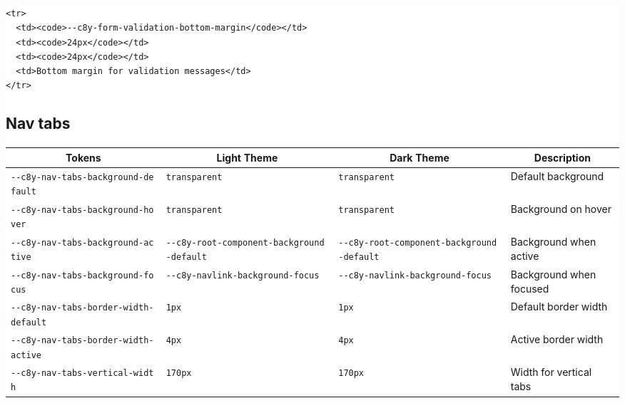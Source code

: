     <tr>
      <td><code>--c8y-form-validation-bottom-margin</code></td>
      <td><code>24px</code></td>
      <td><code>24px</code></td>
      <td>Bottom margin for validation messages</td>
    </tr>
  </tbody>
</table>

## Nav tabs

<table class="table">
  <thead>
    <tr class="page-sticky-header">
      <th>Tokens</th>
      <th>Light Theme</th>
      <th>Dark Theme</th>
      <th>Description</th>
    </tr>
  </thead>
  <tbody>
    <tr>
      <td><code>--c8y-nav-tabs-background-default</code></td>
      <td><code>transparent</code></td>
      <td><code>transparent</code></td>
      <td>Default background</td>
    </tr>
    <tr>
      <td><code>--c8y-nav-tabs-background-hover</code></td>
      <td><code>transparent</code></td>
      <td><code>transparent</code></td>
      <td>Background on hover</td>
    </tr>
    <tr>
      <td><code>--c8y-nav-tabs-background-active</code></td>
      <td><code>--c8y-root-component-background-default</code></td>
      <td><code>--c8y-root-component-background-default</code></td>
      <td>Background when active</td>
    </tr>
    <tr>
      <td><code>--c8y-nav-tabs-background-focus</code></td>
      <td><code>--c8y-navlink-background-focus</code></td>
      <td><code>--c8y-navlink-background-focus</code></td>
      <td>Background when focused</td>
    </tr>
    <tr>
      <td><code>--c8y-nav-tabs-border-width-default</code></td>
      <td><code>1px</code></td>
      <td><code>1px</code></td>
      <td>Default border width</td>
    </tr>
    <tr>
      <td><code>--c8y-nav-tabs-border-width-active</code></td>
      <td><code>4px</code></td>
      <td><code>4px</code></td>
      <td>Active border width</td>
    </tr>
    <tr>
      <td><code>--c8y-nav-tabs-vertical-width</code></td>
      <td><code>170px</code></td>
      <td><code>170px</code></td>
      <td>Width for vertical tabs</td>
    </tr>